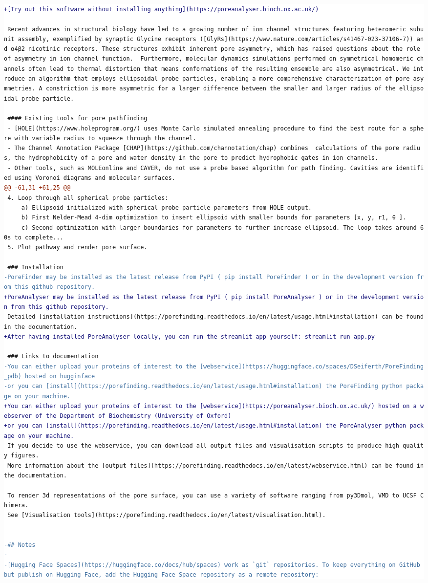 ```diff
+[Try out this software without installing anything](https://poreanalyser.bioch.ox.ac.uk/)
 
 Recent advances in structural biology have led to a growing number of ion channel structures featuring heteromeric subunit assembly, exemplified by synaptic Glycine receptors ([GlyRs](https://www.nature.com/articles/s41467-023-37106-7)) and α4β2 nicotinic receptors. These structures exhibit inherent pore asymmetry, which has raised questions about the role of asymmetry in ion channel function.  Furthermore, molecular dynamics simulations performed on symmetrical homomeric channels often lead to thermal distortion that means conformations of the resulting ensemble are also asymmetrical. We introduce an algorithm that employs ellipsoidal probe particles, enabling a more comprehensive characterization of pore asymmetries. A constriction is more asymmetric for a larger difference between the smaller and larger radius of the ellipsoidal probe particle. 
 
 #### Existing tools for pore pathfinding
 - [HOLE](https://www.holeprogram.org/) uses Monte Carlo simulated annealing procedure to find the best route for a sphere with variable radius to squeeze through the channel.
 - The Channel Annotation Package [CHAP](https://github.com/channotation/chap) combines  calculations of the pore radius, the hydrophobicity of a pore and water density in the pore to predict hydrophobic gates in ion channels.
 - Other tools, such as MOLEonline and CAVER, do not use a probe based algorithm for path finding. Cavities are identified using Voronoi diagrams and molecular surfaces.
@@ -61,31 +61,25 @@
 4. Loop through all spherical probe particles: 
     a) Ellipsoid initialized with spherical probe particle parameters from HOLE output. 
     b) First Nelder-Mead 4-dim optimization to insert ellipsoid with smaller bounds for parameters [x, y, r1, θ ]. 
     c) Second optimization with larger boundaries for parameters to further increase ellipsoid. The loop takes around 60s to complete...
 5. Plot pathway and render pore surface. 
 
 ### Installation
-PoreFinder may be installed as the latest release from PyPI ( pip install PoreFinder ) or in the development version from this github repository. 
+PoreAnalyser may be installed as the latest release from PyPI ( pip install PoreAnalyser ) or in the development version from this github repository. 
 Detailed [installation instructions](https://porefinding.readthedocs.io/en/latest/usage.html#installation) can be found in the documentation.
+After having installed PoreAnalyser locally, you can run the streamlit app yourself: streamlit run app.py
 
 ### Links to documentation
-You can either upload your proteins of interest to the [webservice](https://huggingface.co/spaces/DSeiferth/PoreFinding_pdb) hosted on hugginface
-or you can [install](https://porefinding.readthedocs.io/en/latest/usage.html#installation) the PoreFinding python package on your machine. 
+You can either upload your proteins of interest to the [webservice](https://poreanalyser.bioch.ox.ac.uk/) hosted on a webserver of the Department of Biochemistry (University of Oxford)
+or you can [install](https://porefinding.readthedocs.io/en/latest/usage.html#installation) the PoreAnalyser python package on your machine. 
 If you decide to use the webservice, you can download all output files and visualisation scripts to produce high quality figures. 
 More information about the [output files](https://porefinding.readthedocs.io/en/latest/webservice.html) can be found in the documentation. 
 
 To render 3d representations of the pore surface, you can use a variety of software ranging from py3Dmol, VMD to UCSF Chimera.
 See [Visualisation tools](https://porefinding.readthedocs.io/en/latest/visualisation.html).
 
 
-## Notes
-
-[Hugging Face Spaces](https://huggingface.co/docs/hub/spaces) work as `git` repositories. To keep everything on GitHub but publish on Hugging Face, add the Hugging Face Space repository as a remote repository:
```

 [//]: # (Badges)
 [//]: # (Badges)